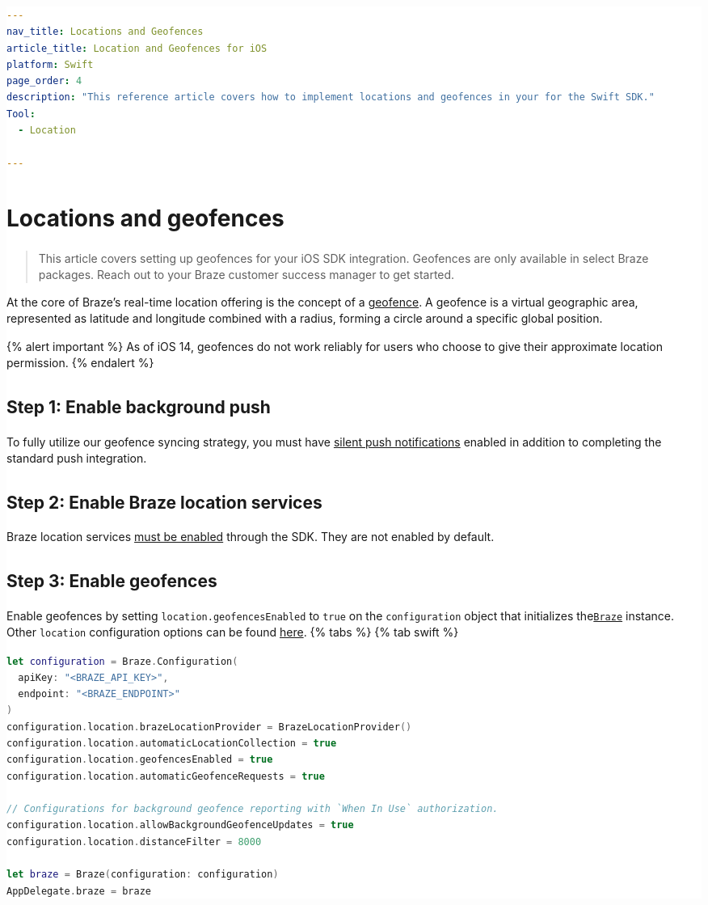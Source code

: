 ```yaml
---
nav_title: Locations and Geofences
article_title: Location and Geofences for iOS
platform: Swift
page_order: 4
description: "This reference article covers how to implement locations and geofences in your for the Swift SDK."
Tool:
  - Location

---
```


# Locations and geofences

> This article covers setting up geofences for your iOS SDK integration. Geofences are only available in select Braze packages. Reach out to your Braze customer success manager to get started.

At the core of Braze’s real-time location offering is the concept of a [geofence]({{site.baseurl}}/user_guide/engagement_tools/locations_and_geofences#about-locations-and-geofences). A geofence is a virtual geographic area, represented as latitude and longitude combined with a radius, forming a circle around a specific global position.

{% alert important %}
As of iOS 14, geofences do not work reliably for users who choose to give their approximate location permission.
{% endalert %}

## Step 1: Enable background push

To fully utilize our geofence syncing strategy, you must have [silent push notifications][6] enabled in addition to completing the standard push integration.

## Step 2: Enable Braze location services
Braze location services [must be enabled][1] through the SDK. They are not enabled by default.

## Step 3: Enable geofences

Enable geofences by setting `location.geofencesEnabled` to `true` on the `configuration` object that initializes the[`Braze`][1] instance. Other `location` configuration options can be found [here][2].
{% tabs %}
{% tab swift %}

```swift
let configuration = Braze.Configuration(
  apiKey: "<BRAZE_API_KEY>",
  endpoint: "<BRAZE_ENDPOINT>"
)
configuration.location.brazeLocationProvider = BrazeLocationProvider()
configuration.location.automaticLocationCollection = true
configuration.location.geofencesEnabled = true
configuration.location.automaticGeofenceRequests = true

// Configurations for background geofence reporting with `When In Use` authorization.
configuration.location.allowBackgroundGeofenceUpdates = true
configuration.location.distanceFilter = 8000

let braze = Braze(configuration: configuration)
AppDelegate.braze = braze
```


[1]: https://braze-inc.github.io/braze-swift-sdk/tutorials/braze/d1-brazelocation/
[2]: https://braze-inc.github.io/braze-swift-sdk/documentation/brazekit/braze/configuration-swift.class/location-swift.class
[4]: https://braze-inc.github.io/braze-swift-sdk/documentation/brazekit/braze/init(configuration:)
[6]: {{site.baseurl}}/developer_guide/platform_integration_guides/swift/push_notifications/silent_push_notifications/
[7]: {{site.baseurl}}/developer_guide/platform_integration_guides/swift/push_notifications/customization/ignoring_internal_push/
[support]: {{site.baseurl}}/braze_support/